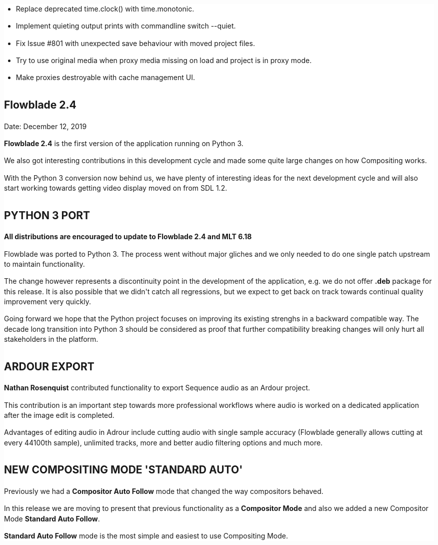 * Replace deprecated time.clock() with time.monotonic.

* Implement quieting output prints with commandline switch --quiet.

* Fix Issue #801 with unexpected save behaviour with moved project files.

* Try to use original media when proxy media missing on load and project is in proxy mode.

* Make proxies destroyable with cache management UI.

## Flowblade 2.4 ##

Date: December 12, 2019

**Flowblade 2.4** is the first version of the application running on Python 3.

We also got interesting contributions in this development cycle and made some quite large changes on how Compositing works.

With the Python 3 conversion now behind us, we have plenty of interesting ideas for the next development cycle and will also start working towards getting video display moved on from SDL 1.2.

## PYTHON 3 PORT

**All distributions are encouraged to update to Flowblade 2.4 and MLT 6.18**

Flowblade was ported to Python 3. The process went without major gliches and we only needed to do one single patch upstream to maintain functionality.

The change however represents a discontinuity point in the development of the application, 
e.g. we do not offer **.deb** package for this release. It is also possible that we didn't catch all regressions, but we expect to get back on track towards continual quality improvement very quickly.

Going forward we hope that the Python project focuses on improving its existing strenghs in a backward compatible way. The decade long transition into Python 3 should be considered as proof that further compatibility breaking changes will only hurt all stakeholders in the platform.

## ARDOUR EXPORT

**Nathan Rosenquist** contributed functionality to export Sequence audio as an Ardour project.

This contribution is an important step towards more professional workflows where audio is worked on a dedicated application after the image edit is completed.

Advantages of editing audio in Adrour include cutting audio with single sample accuracy (Flowblade generally allows cutting at every 44100th sample), unlimited tracks, more and better audio filtering options and much more.

## NEW COMPOSITING MODE 'STANDARD AUTO'

Previously we had a **Compositor Auto Follow** mode that changed the way compositors behaved.

In this release we are moving to present that previous functionality as a **Compositor Mode** and also we added a new Compositor Mode **Standard Auto Follow**.

**Standard Auto Follow** mode is the most simple and easiest to use Compositing Mode. 
